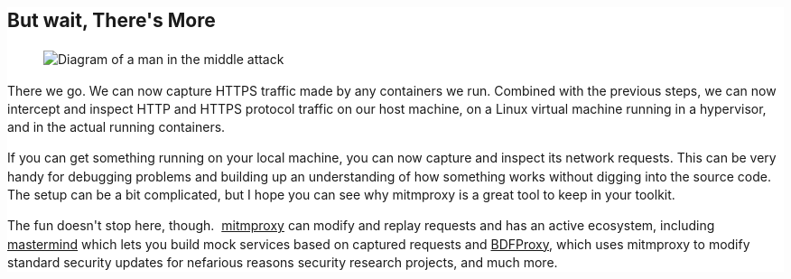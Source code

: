 ## But wait, There's More
<figure class="kg-card kg-image-card"><img src="/content/images/2021/02/22.png" class="kg-image" alt="Diagram of a man in the middle attack" srcset="/content/images/size/w600/2021/02/22.png 600w, /content/images/size/w1000/2021/02/22.png 1000w, /content/images/size/w1600/2021/02/22.png 1600w, /content/images/size/w2400/2021/02/22.png 2400w" sizes="(min-width: 720px) 720px"></figure>

There we go. We can now capture HTTPS traffic made by any containers we run. Combined with the previous steps, we can now intercept and inspect HTTP and HTTPS protocol traffic on our host machine, on a Linux virtual machine running in a hypervisor, and in the actual running containers.

If you can get something running on your local machine, you can now capture and inspect its network requests. This can be very handy for debugging problems and building up an understanding of how something works without digging into the source code. The setup can be a bit complicated, but I hope you can see why mitmproxy is a great tool to keep in your toolkit.

The fun doesn't stop here, though. &nbsp;[mitmproxy](https://mitmproxy.org/) can modify and replay requests and has an active ecosystem, including [mastermind](https://github.com/ustwo/mastermind) which lets you build mock services based on captured requests and [BDFProxy](https://github.com/secretsquirrel/BDFProxy), which uses mitmproxy to modify standard security updates for nefarious reasons security research projects, and much more.

